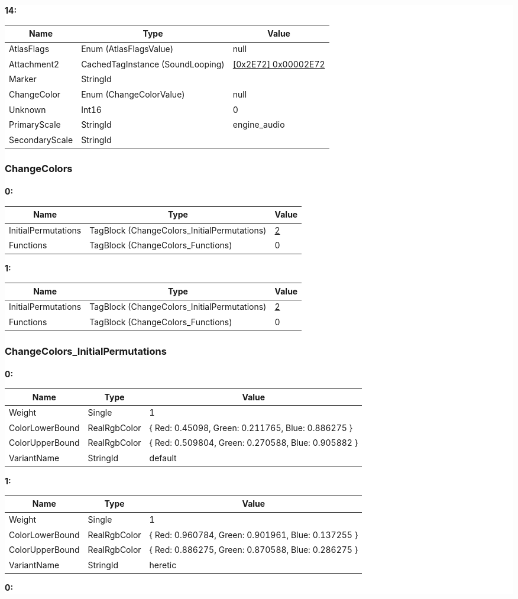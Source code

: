 
**14:**

Name	| Type	| Value
---	|---	|---	|
AtlasFlags	|Enum (AtlasFlagsValue)	|null
Attachment2	|CachedTagInstance (SoundLooping)	|[[0x2E72] 0x00002E72](../SoundLooping/2E72.md)
Marker	|StringId	|
ChangeColor	|Enum (ChangeColorValue)	|null
Unknown	|Int16	|0
PrimaryScale	|StringId	|engine_audio
SecondaryScale	|StringId	|


### ChangeColors

**0:**

Name	| Type	| Value
---	|---	|---	|
InitialPermutations	|TagBlock (ChangeColors_InitialPermutations)	|[2](#changecolors_initialpermutations)
Functions	|TagBlock (ChangeColors_Functions)	|0


**1:**

Name	| Type	| Value
---	|---	|---	|
InitialPermutations	|TagBlock (ChangeColors_InitialPermutations)	|[2](#changecolors_initialpermutations)
Functions	|TagBlock (ChangeColors_Functions)	|0


### ChangeColors_InitialPermutations

**0:**

Name	| Type	| Value
---	|---	|---	|
Weight	|Single	|1
ColorLowerBound	|RealRgbColor	|{ Red: 0.45098, Green: 0.211765, Blue: 0.886275 }
ColorUpperBound	|RealRgbColor	|{ Red: 0.509804, Green: 0.270588, Blue: 0.905882 }
VariantName	|StringId	|default


**1:**

Name	| Type	| Value
---	|---	|---	|
Weight	|Single	|1
ColorLowerBound	|RealRgbColor	|{ Red: 0.960784, Green: 0.901961, Blue: 0.137255 }
ColorUpperBound	|RealRgbColor	|{ Red: 0.886275, Green: 0.870588, Blue: 0.286275 }
VariantName	|StringId	|heretic


**0:**

